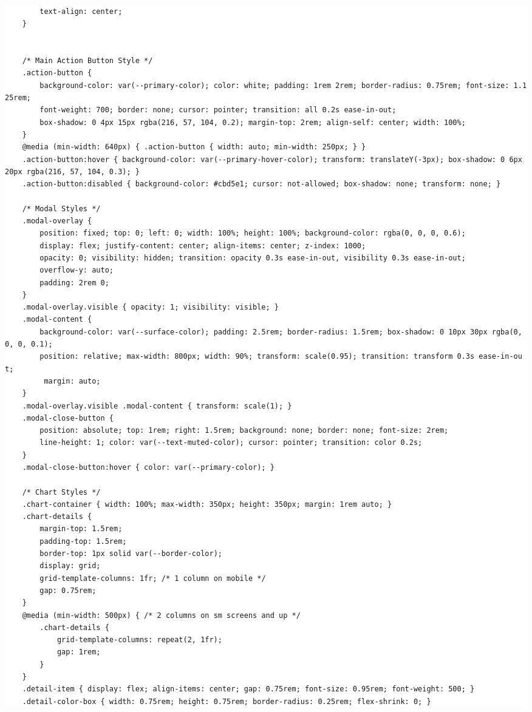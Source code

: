             text-align: center;
        }


        /* Main Action Button Style */
        .action-button {
            background-color: var(--primary-color); color: white; padding: 1rem 2rem; border-radius: 0.75rem; font-size: 1.125rem;
            font-weight: 700; border: none; cursor: pointer; transition: all 0.2s ease-in-out;
            box-shadow: 0 4px 15px rgba(216, 57, 104, 0.2); margin-top: 2rem; align-self: center; width: 100%;
        }
        @media (min-width: 640px) { .action-button { width: auto; min-width: 250px; } }
        .action-button:hover { background-color: var(--primary-hover-color); transform: translateY(-3px); box-shadow: 0 6px 20px rgba(216, 57, 104, 0.3); }
        .action-button:disabled { background-color: #cbd5e1; cursor: not-allowed; box-shadow: none; transform: none; }
        
        /* Modal Styles */
        .modal-overlay {
            position: fixed; top: 0; left: 0; width: 100%; height: 100%; background-color: rgba(0, 0, 0, 0.6);
            display: flex; justify-content: center; align-items: center; z-index: 1000;
            opacity: 0; visibility: hidden; transition: opacity 0.3s ease-in-out, visibility 0.3s ease-in-out;
            overflow-y: auto;
            padding: 2rem 0;
        }
        .modal-overlay.visible { opacity: 1; visibility: visible; }
        .modal-content {
            background-color: var(--surface-color); padding: 2.5rem; border-radius: 1.5rem; box-shadow: 0 10px 30px rgba(0, 0, 0, 0.1);
            position: relative; max-width: 800px; width: 90%; transform: scale(0.95); transition: transform 0.3s ease-in-out;
             margin: auto;
        }
        .modal-overlay.visible .modal-content { transform: scale(1); }
        .modal-close-button {
            position: absolute; top: 1rem; right: 1.5rem; background: none; border: none; font-size: 2rem;
            line-height: 1; color: var(--text-muted-color); cursor: pointer; transition: color 0.2s;
        }
        .modal-close-button:hover { color: var(--primary-color); }
        
        /* Chart Styles */
        .chart-container { width: 100%; max-width: 350px; height: 350px; margin: 1rem auto; }
        .chart-details {
            margin-top: 1.5rem;
            padding-top: 1.5rem;
            border-top: 1px solid var(--border-color);
            display: grid;
            grid-template-columns: 1fr; /* 1 column on mobile */
            gap: 0.75rem;
        }
        @media (min-width: 500px) { /* 2 columns on sm screens and up */
            .chart-details {
                grid-template-columns: repeat(2, 1fr);
                gap: 1rem;
            }
        }
        .detail-item { display: flex; align-items: center; gap: 0.75rem; font-size: 0.95rem; font-weight: 500; }
        .detail-color-box { width: 0.75rem; height: 0.75rem; border-radius: 0.25rem; flex-shrink: 0; }
        
